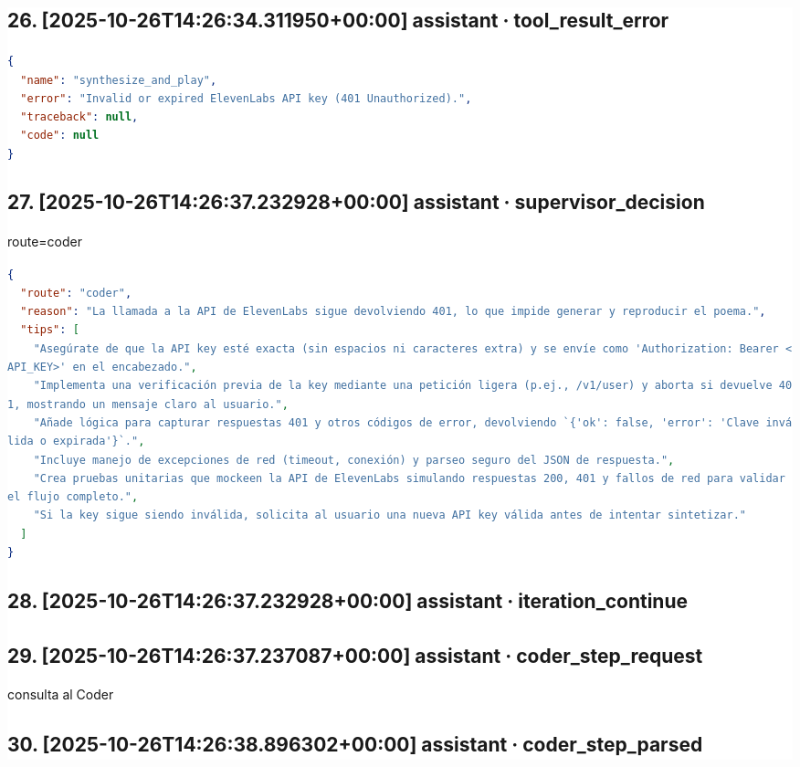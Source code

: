 ## 26. [2025-10-26T14:26:34.311950+00:00] assistant · tool_result_error

```json
{
  "name": "synthesize_and_play",
  "error": "Invalid or expired ElevenLabs API key (401 Unauthorized).",
  "traceback": null,
  "code": null
}
```

## 27. [2025-10-26T14:26:37.232928+00:00] assistant · supervisor_decision

route=coder

```json
{
  "route": "coder",
  "reason": "La llamada a la API de ElevenLabs sigue devolviendo 401, lo que impide generar y reproducir el poema.",
  "tips": [
    "Asegúrate de que la API key esté exacta (sin espacios ni caracteres extra) y se envíe como 'Authorization: Bearer <API_KEY>' en el encabezado.",
    "Implementa una verificación previa de la key mediante una petición ligera (p.ej., /v1/user) y aborta si devuelve 401, mostrando un mensaje claro al usuario.",
    "Añade lógica para capturar respuestas 401 y otros códigos de error, devolviendo `{'ok': false, 'error': 'Clave inválida o expirada'}`.",
    "Incluye manejo de excepciones de red (timeout, conexión) y parseo seguro del JSON de respuesta.",
    "Crea pruebas unitarias que mockeen la API de ElevenLabs simulando respuestas 200, 401 y fallos de red para validar el flujo completo.",
    "Si la key sigue siendo inválida, solicita al usuario una nueva API key válida antes de intentar sintetizar."
  ]
}
```

## 28. [2025-10-26T14:26:37.232928+00:00] assistant · iteration_continue

## 29. [2025-10-26T14:26:37.237087+00:00] assistant · coder_step_request

consulta al Coder

## 30. [2025-10-26T14:26:38.896302+00:00] assistant · coder_step_parsed
